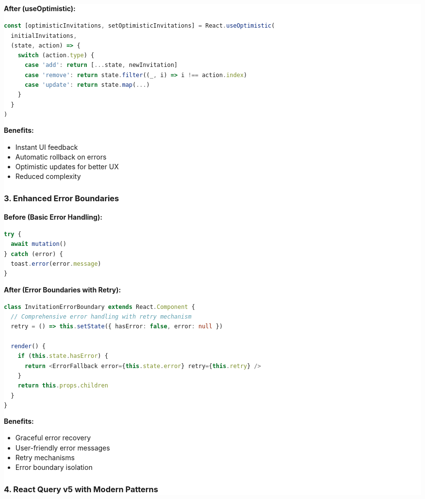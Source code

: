 **After (useOptimistic):**
```typescript
const [optimisticInvitations, setOptimisticInvitations] = React.useOptimistic(
  initialInvitations,
  (state, action) => {
    switch (action.type) {
      case 'add': return [...state, newInvitation]
      case 'remove': return state.filter((_, i) => i !== action.index)
      case 'update': return state.map(...)
    }
  }
)
```

**Benefits:**
- Instant UI feedback
- Automatic rollback on errors
- Optimistic updates for better UX
- Reduced complexity

### 3. Enhanced Error Boundaries

**Before (Basic Error Handling):**
```typescript
try {
  await mutation()
} catch (error) {
  toast.error(error.message)
}
```

**After (Error Boundaries with Retry):**
```typescript
class InvitationErrorBoundary extends React.Component {
  // Comprehensive error handling with retry mechanism
  retry = () => this.setState({ hasError: false, error: null })
  
  render() {
    if (this.state.hasError) {
      return <ErrorFallback error={this.state.error} retry={this.retry} />
    }
    return this.props.children
  }
}
```

**Benefits:**
- Graceful error recovery
- User-friendly error messages
- Retry mechanisms
- Error boundary isolation

### 4. React Query v5 with Modern Patterns
